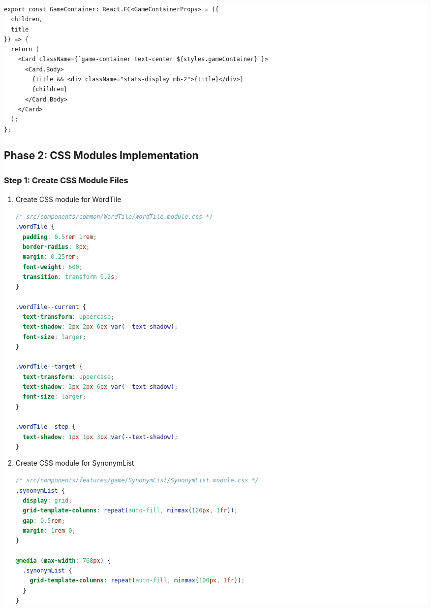    ```tsx
   export const GameContainer: React.FC<GameContainerProps> = ({ 
     children, 
     title 
   }) => {
     return (
       <Card className={`game-container text-center ${styles.gameContainer}`}>
         <Card.Body>
           {title && <div className="stats-display mb-2">{title}</div>}
           {children}
         </Card.Body>
       </Card>
     );
   };
   ```

## Phase 2: CSS Modules Implementation

### Step 1: Create CSS Module Files
1. Create CSS module for WordTile
   ```css
   /* src/components/common/WordTile/WordTile.module.css */
   .wordTile {
     padding: 0.5rem 1rem;
     border-radius: 8px;
     margin: 0.25rem;
     font-weight: 600;
     transition: transform 0.2s;
   }

   .wordTile--current {
     text-transform: uppercase;
     text-shadow: 2px 2px 6px var(--text-shadow);
     font-size: larger;
   }

   .wordTile--target {
     text-transform: uppercase;
     text-shadow: 2px 2px 6px var(--text-shadow);
     font-size: larger;
   }

   .wordTile--step {
     text-shadow: 1px 1px 3px var(--text-shadow);
   }
   ```

2. Create CSS module for SynonymList
   ```css
   /* src/components/features/game/SynonymList/SynonymList.module.css */
   .synonymList {
     display: grid;
     grid-template-columns: repeat(auto-fill, minmax(120px, 1fr));
     gap: 0.5rem;
     margin: 1rem 0;
   }

   @media (max-width: 768px) {
     .synonymList {
       grid-template-columns: repeat(auto-fill, minmax(100px, 1fr));
     }
   }
   ```
